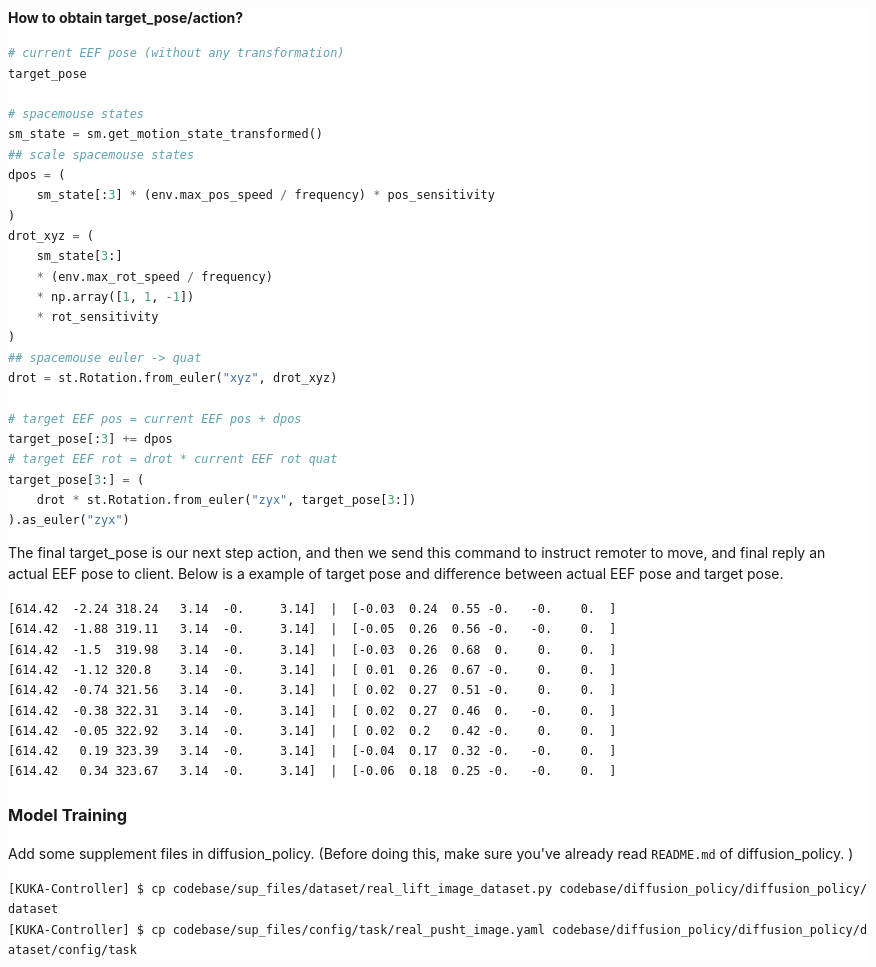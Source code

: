 **How to obtain target_pose/action?**

```python
# current EEF pose (without any transformation)
target_pose

# spacemouse states
sm_state = sm.get_motion_state_transformed()
## scale spacemouse states
dpos = (
    sm_state[:3] * (env.max_pos_speed / frequency) * pos_sensitivity
)
drot_xyz = (
    sm_state[3:]
    * (env.max_rot_speed / frequency)
    * np.array([1, 1, -1])
    * rot_sensitivity
)
## spacemouse euler -> quat
drot = st.Rotation.from_euler("xyz", drot_xyz)

# target EEF pos = current EEF pos + dpos
target_pose[:3] += dpos
# target EEF rot = drot * current EEF rot quat
target_pose[3:] = (
    drot * st.Rotation.from_euler("zyx", target_pose[3:])
).as_euler("zyx")
```

The final target_pose is our next step action, and then we send this command to instruct remoter to move, and final reply an actual EEF pose to client. Below is a example of target pose and difference between actual EEF pose and target pose.

```text
[614.42  -2.24 318.24   3.14  -0.     3.14]  |  [-0.03  0.24  0.55 -0.   -0.    0.  ]
[614.42  -1.88 319.11   3.14  -0.     3.14]  |  [-0.05  0.26  0.56 -0.   -0.    0.  ]
[614.42  -1.5  319.98   3.14  -0.     3.14]  |  [-0.03  0.26  0.68  0.    0.    0.  ]
[614.42  -1.12 320.8    3.14  -0.     3.14]  |  [ 0.01  0.26  0.67 -0.    0.    0.  ]
[614.42  -0.74 321.56   3.14  -0.     3.14]  |  [ 0.02  0.27  0.51 -0.    0.    0.  ]
[614.42  -0.38 322.31   3.14  -0.     3.14]  |  [ 0.02  0.27  0.46  0.   -0.    0.  ]
[614.42  -0.05 322.92   3.14  -0.     3.14]  |  [ 0.02  0.2   0.42 -0.    0.    0.  ]
[614.42   0.19 323.39   3.14  -0.     3.14]  |  [-0.04  0.17  0.32 -0.   -0.    0.  ]
[614.42   0.34 323.67   3.14  -0.     3.14]  |  [-0.06  0.18  0.25 -0.   -0.    0.  ]
```

### Model Training

Add some supplement files in diffusion_policy. (Before doing this, make sure you've already read `README.md` of <a ref="https://github.com/real-stanford/diffusion_policy">diffusion_policy</a>. )
```shell
[KUKA-Controller] $ cp codebase/sup_files/dataset/real_lift_image_dataset.py codebase/diffusion_policy/diffusion_policy/dataset
[KUKA-Controller] $ cp codebase/sup_files/config/task/real_pusht_image.yaml codebase/diffusion_policy/diffusion_policy/dataset/config/task
```
